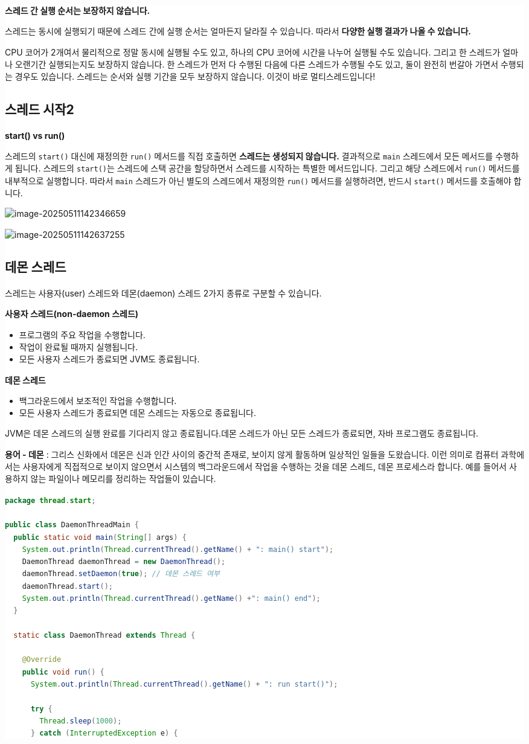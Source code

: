 **스레드 간 실행 순서는 보장하지 않습니다.**

스레드는 동시에 실행되기 때문에 스레드 간에 실행 순서는 얼마든지 달라질 수 있습니다. 
따라서 **다양한 실행 결과가 나올 수 있습니다.**

CPU 코어가 2개여서 물리적으로 정말 동시에 실행될 수도 있고, 하나의 CPU 코어에 시간을 나누어 실행될 수도 있습니다. 그리고 한 스레드가 얼마나 오랜기간 실행되는지도 보장하지 않습니다. 한 스레드가 먼저 다 수행된 다음에 다른 스레드가  수행될 수도 있고, 둘이 완전히 번갈아 가면서 수행되는 경우도 있습니다. 스레드는 순서와 실행 기간을 모두 보장하지 않습니다. 이것이 바로 멀티스레드입니다!





## 스레드 시작2

**start() vs run()**

스레드의 `start()` 대신에 재정의한 `run()` 메서드를 직접 호출하면 **스레드는 생성되지 않습니다.** 결과적으로 `main` 스레드에서 모든 메서드를 수행하게 됩니다.
스레드의 `start()`는 스레드에 스택 공간을 할당하면서 스레드를 시작하는 특별한 메서드입니다. 그리고 해당 스레드에서 `run()` 메서드를 내부적으로 실행합니다. 따라서 `main` 스레드가 아닌 별도의 스레드에서 재정의한 `run()` 메서드를 실행하려면, 반드시 `start()` 메서드를 호출해야 합니다. 

![image-20250511142346659](C:\Users\piay8\AppData\Roaming\Typora\typora-user-images\image-20250511142346659.png)

![image-20250511142637255](C:\Users\piay8\AppData\Roaming\Typora\typora-user-images\image-20250511142637255.png)



## 데몬 스레드

스레드는 사용자(user) 스레드와 데몬(daemon) 스레드 2가지 종류로 구분할 수 있습니다.



**사용자 스레드(non-daemon 스레드)**

- 프로그램의 주요 작업을 수행합니다.
- 작업이 완료될 때까지 실행됩니다.
- 모든 사용자 스레드가 종료되면 JVM도 종료됩니다.

**데몬 스레드**

- 백그라운드에서 보조적인 작업을 수행합니다.
- 모든 사용자 스레드가 종료되면 데몬 스레드는 자동으로 종료됩니다.

JVM은 데몬 스레드의 실행 완료를 기다리지 않고 종료됩니다.데몬 스레드가 아닌 모든 스레드가 종료되면, 자바 프로그램도 종료됩니다.

**용어 - 데몬** : 그리스 신화에서 데몬은 신과 인간 사이의 중간적 존재로, 보이지 않게 활동하며 일상적인 일들을 도왔습니다. 이런 의미로 컴퓨터 과학에서는 사용자에게 직접적으로 보이지 않으면서 시스템의 백그라운드에서 작업을 수행하는 것을 데몬 스레드, 데몬 프로세스라 합니다. 예를 들어서 사용하지 않는 파일이나 메모리를 정리하는 작업들이 있습니다.

```java
package thread.start;

public class DaemonThreadMain {
  public static void main(String[] args) {
    System.out.println(Thread.currentThread().getName() + ": main() start");
    DaemonThread daemonThread = new DaemonThread();
    daemonThread.setDaemon(true); // 데몬 스레드 여부
    daemonThread.start();
    System.out.println(Thread.currentThread().getName() +": main() end");
  }

  static class DaemonThread extends Thread {

    @Override
    public void run() {
      System.out.println(Thread.currentThread().getName() + ": run start()");

      try {
        Thread.sleep(1000);
      } catch (InterruptedException e) {
```